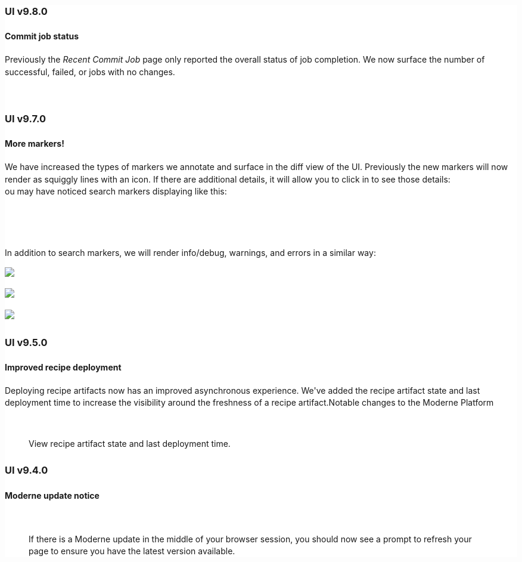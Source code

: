 ### UI v9.8.0

#### Commit job status

Previously the _Recent Commit Job_ page only reported the overall status of job completion. We now surface the number of successful, failed, or jobs with no changes.

<figure><img src="../.gitbook/assets/commit-status.png" alt=""><figcaption></figcaption></figure>

### UI v9.7.0

#### More markers!

We have increased the types of markers we annotate and surface in the diff view of the UI. Previously the new markers will now render as squiggly lines with an icon. If there are additional details, it will allow you to click in to see those details:\
ou may have noticed search markers displaying like this:

<figure><img src="../.gitbook/assets/marker-1.png" alt=""><figcaption></figcaption></figure>

<figure><img src="../.gitbook/assets/marker-2.png" alt=""><figcaption></figcaption></figure>

In addition to search markers, we will render info/debug, warnings, and errors in a similar way:

![](../.gitbook/assets/marker-3.png)

![](<../.gitbook/assets/marker-warn (1).png>)

![](../.gitbook/assets/marker-error.png)

### UI v9.5.0

#### Improved recipe deployment

Deploying recipe artifacts now has an improved asynchronous experience. We've added the recipe artifact state and last deployment time to increase the visibility around the freshness of a recipe artifact.Notable changes to the Moderne Platform

<figure><img src="../.gitbook/assets/recipe-deploy.png" alt=""><figcaption><p>View recipe artifact state and last deployment time.</p></figcaption></figure>

### UI v9.4.0

#### Moderne update notice

<figure><img src="../.gitbook/assets/update-notice.png" alt=""><figcaption><p>If there is a Moderne update in the middle of your browser session, you should now see a prompt to refresh your page to ensure you have the latest version available.</p></figcaption></figure>
